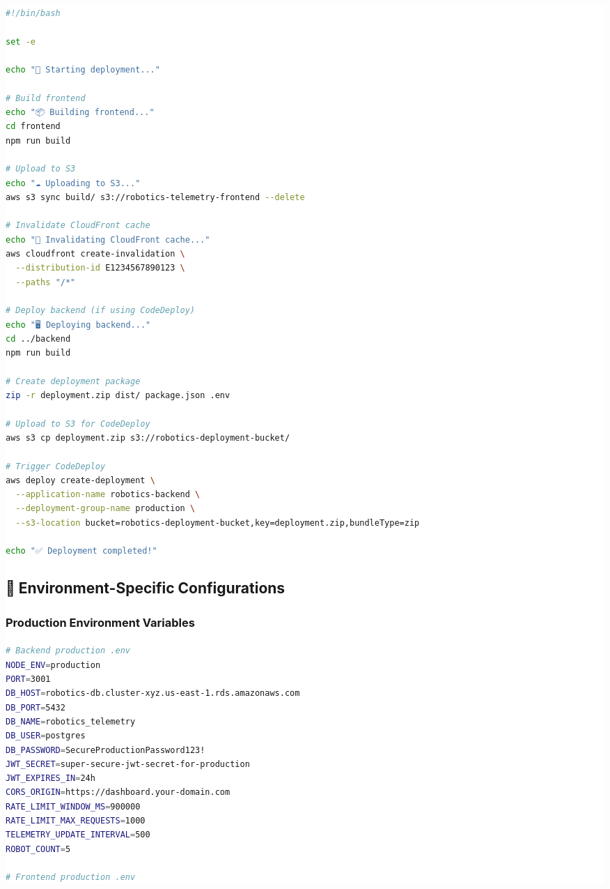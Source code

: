 ```bash
#!/bin/bash

set -e

echo "🚀 Starting deployment..."

# Build frontend
echo "📦 Building frontend..."
cd frontend
npm run build

# Upload to S3
echo "☁️ Uploading to S3..."
aws s3 sync build/ s3://robotics-telemetry-frontend --delete

# Invalidate CloudFront cache
echo "🔄 Invalidating CloudFront cache..."
aws cloudfront create-invalidation \
  --distribution-id E1234567890123 \
  --paths "/*"

# Deploy backend (if using CodeDeploy)
echo "🖥️ Deploying backend..."
cd ../backend
npm run build

# Create deployment package
zip -r deployment.zip dist/ package.json .env

# Upload to S3 for CodeDeploy
aws s3 cp deployment.zip s3://robotics-deployment-bucket/

# Trigger CodeDeploy
aws deploy create-deployment \
  --application-name robotics-backend \
  --deployment-group-name production \
  --s3-location bucket=robotics-deployment-bucket,key=deployment.zip,bundleType=zip

echo "✅ Deployment completed!"
```

## 🔧 Environment-Specific Configurations

### Production Environment Variables

```bash
# Backend production .env
NODE_ENV=production
PORT=3001
DB_HOST=robotics-db.cluster-xyz.us-east-1.rds.amazonaws.com
DB_PORT=5432
DB_NAME=robotics_telemetry
DB_USER=postgres
DB_PASSWORD=SecureProductionPassword123!
JWT_SECRET=super-secure-jwt-secret-for-production
JWT_EXPIRES_IN=24h
CORS_ORIGIN=https://dashboard.your-domain.com
RATE_LIMIT_WINDOW_MS=900000
RATE_LIMIT_MAX_REQUESTS=1000
TELEMETRY_UPDATE_INTERVAL=500
ROBOT_COUNT=5

# Frontend production .env
```